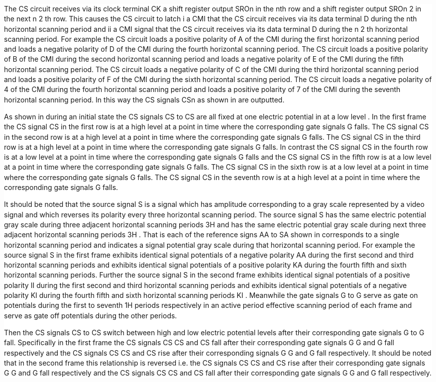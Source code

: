 The CS circuit receives via its clock terminal CK a shift register output SROn in the nth row and a shift register output SROn 2 in the next n 2 th row. This causes the CS circuit to latch i a CMI that the CS circuit receives via its data terminal D during the nth horizontal scanning period and ii a CMI signal that the CS circuit receives via its data terminal D during the n 2 th horizontal scanning period. For example the CS circuit loads a positive polarity of A of the CMI during the first horizontal scanning period and loads a negative polarity of D of the CMI during the fourth horizontal scanning period. The CS circuit loads a positive polarity of B of the CMI during the second horizontal scanning period and loads a negative polarity of E of the CMI during the fifth horizontal scanning period. The CS circuit loads a negative polarity of C of the CMI during the third horizontal scanning period and loads a positive polarity of F of the CMI during the sixth horizontal scanning period. The CS circuit loads a negative polarity of 4 of the CMI during the fourth horizontal scanning period and loads a positive polarity of 7 of the CMI during the seventh horizontal scanning period. In this way the CS signals CSn as shown in are outputted.

As shown in during an initial state the CS signals CS to CS are all fixed at one electric potential in at a low level . In the first frame the CS signal CS in the first row is at a high level at a point in time where the corresponding gate signals G falls. The CS signal CS in the second row is at a high level at a point in time where the corresponding gate signals G falls. The CS signal CS in the third row is at a high level at a point in time where the corresponding gate signals G falls. In contrast the CS signal CS in the fourth row is at a low level at a point in time where the corresponding gate signals G falls and the CS signal CS in the fifth row is at a low level at a point in time where the corresponding gate signals G falls. The CS signal CS in the sixth row is at a low level at a point in time where the corresponding gate signals G falls. The CS signal CS in the seventh row is at a high level at a point in time where the corresponding gate signals G falls.

It should be noted that the source signal S is a signal which has amplitude corresponding to a gray scale represented by a video signal and which reverses its polarity every three horizontal scanning period. The source signal S has the same electric potential gray scale during three adjacent horizontal scanning periods 3H and has the same electric potential gray scale during next three adjacent horizontal scanning periods 3H . That is each of the reference signs AA to SA shown in corresponds to a single horizontal scanning period and indicates a signal potential gray scale during that horizontal scanning period. For example the source signal S in the first frame exhibits identical signal potentials of a negative polarity AA during the first second and third horizontal scanning periods and exhibits identical signal potentials of a positive polarity KA during the fourth fifth and sixth horizontal scanning periods. Further the source signal S in the second frame exhibits identical signal potentials of a positive polarity II during the first second and third horizontal scanning periods and exhibits identical signal potentials of a negative polarity KI during the fourth fifth and sixth horizontal scanning periods KI . Meanwhile the gate signals G to G serve as gate on potentials during the first to seventh 1H periods respectively in an active period effective scanning period of each frame and serve as gate off potentials during the other periods.

Then the CS signals CS to CS switch between high and low electric potential levels after their corresponding gate signals G to G fall. Specifically in the first frame the CS signals CS CS and CS fall after their corresponding gate signals G G and G fall respectively and the CS signals CS CS and CS rise after their corresponding signals G G and G fall respectively. It should be noted that in the second frame this relationship is reversed i.e. the CS signals CS CS and CS rise after their corresponding gate signals G G and G fall respectively and the CS signals CS CS and CS fall after their corresponding gate signals G G and G fall respectively.
